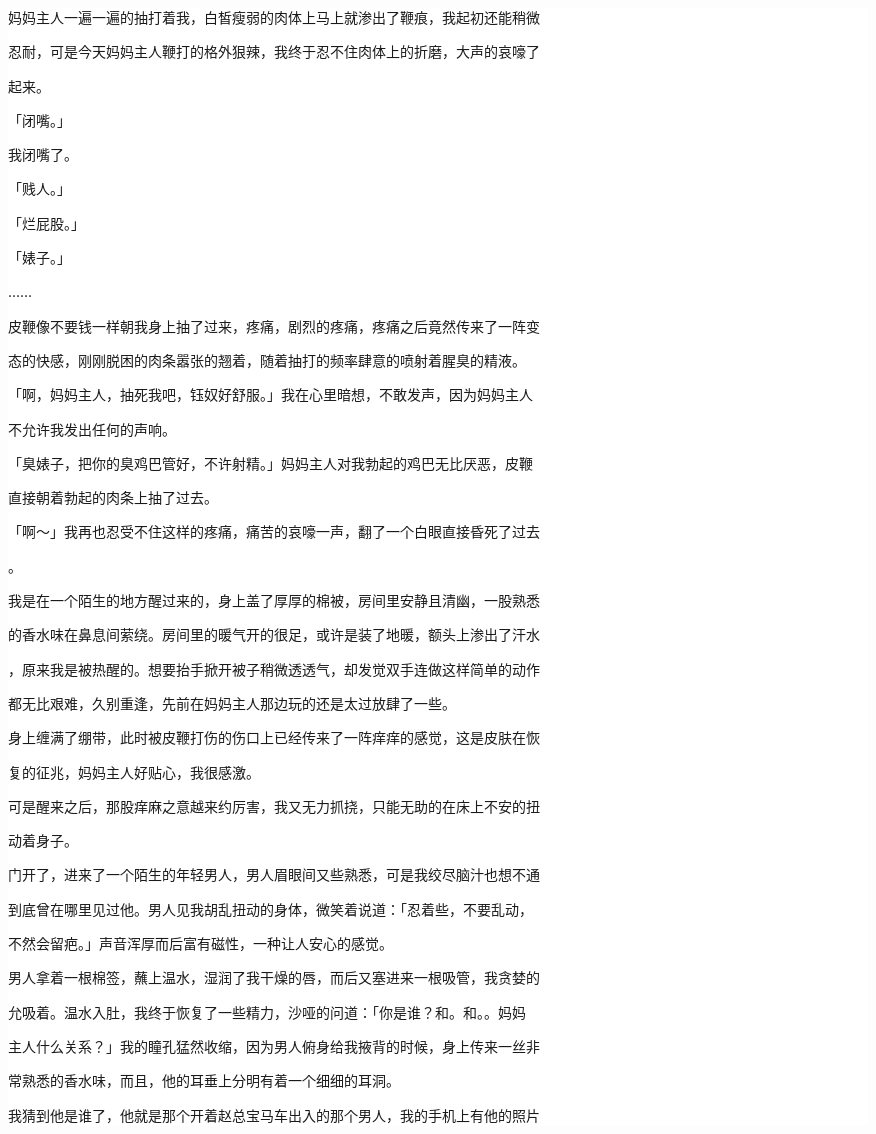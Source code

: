 妈妈主人一遍一遍的抽打着我，白皙瘦弱的肉体上马上就渗出了鞭痕，我起初还能稍微

忍耐，可是今天妈妈主人鞭打的格外狠辣，我终于忍不住肉体上的折磨，大声的哀嚎了

起来。

「闭嘴。」

我闭嘴了。

「贱人。」

「烂屁股。」

「婊子。」

……

皮鞭像不要钱一样朝我身上抽了过来，疼痛，剧烈的疼痛，疼痛之后竟然传来了一阵变

态的快感，刚刚脱困的肉条嚣张的翘着，随着抽打的频率肆意的喷射着腥臭的精液。

「啊，妈妈主人，抽死我吧，钰奴好舒服。」我在心里暗想，不敢发声，因为妈妈主人

不允许我发出任何的声响。

「臭婊子，把你的臭鸡巴管好，不许射精。」妈妈主人对我勃起的鸡巴无比厌恶，皮鞭

直接朝着勃起的肉条上抽了过去。

「啊～」我再也忍受不住这样的疼痛，痛苦的哀嚎一声，翻了一个白眼直接昏死了过去

。

我是在一个陌生的地方醒过来的，身上盖了厚厚的棉被，房间里安静且清幽，一股熟悉

的香水味在鼻息间萦绕。房间里的暖气开的很足，或许是装了地暖，额头上渗出了汗水

，原来我是被热醒的。想要抬手掀开被子稍微透透气，却发觉双手连做这样简单的动作

都无比艰难，久别重逢，先前在妈妈主人那边玩的还是太过放肆了一些。

身上缠满了绷带，此时被皮鞭打伤的伤口上已经传来了一阵痒痒的感觉，这是皮肤在恢

复的征兆，妈妈主人好贴心，我很感激。

可是醒来之后，那股痒麻之意越来约厉害，我又无力抓挠，只能无助的在床上不安的扭

动着身子。

门开了，进来了一个陌生的年轻男人，男人眉眼间又些熟悉，可是我绞尽脑汁也想不通

到底曾在哪里见过他。男人见我胡乱扭动的身体，微笑着说道：「忍着些，不要乱动，

不然会留疤。」声音浑厚而后富有磁性，一种让人安心的感觉。

男人拿着一根棉签，蘸上温水，湿润了我干燥的唇，而后又塞进来一根吸管，我贪婪的

允吸着。温水入肚，我终于恢复了一些精力，沙哑的问道：「你是谁？和。和。。妈妈

主人什么关系？」我的瞳孔猛然收缩，因为男人俯身给我掖背的时候，身上传来一丝非

常熟悉的香水味，而且，他的耳垂上分明有着一个细细的耳洞。

我猜到他是谁了，他就是那个开着赵总宝马车出入的那个男人，我的手机上有他的照片

